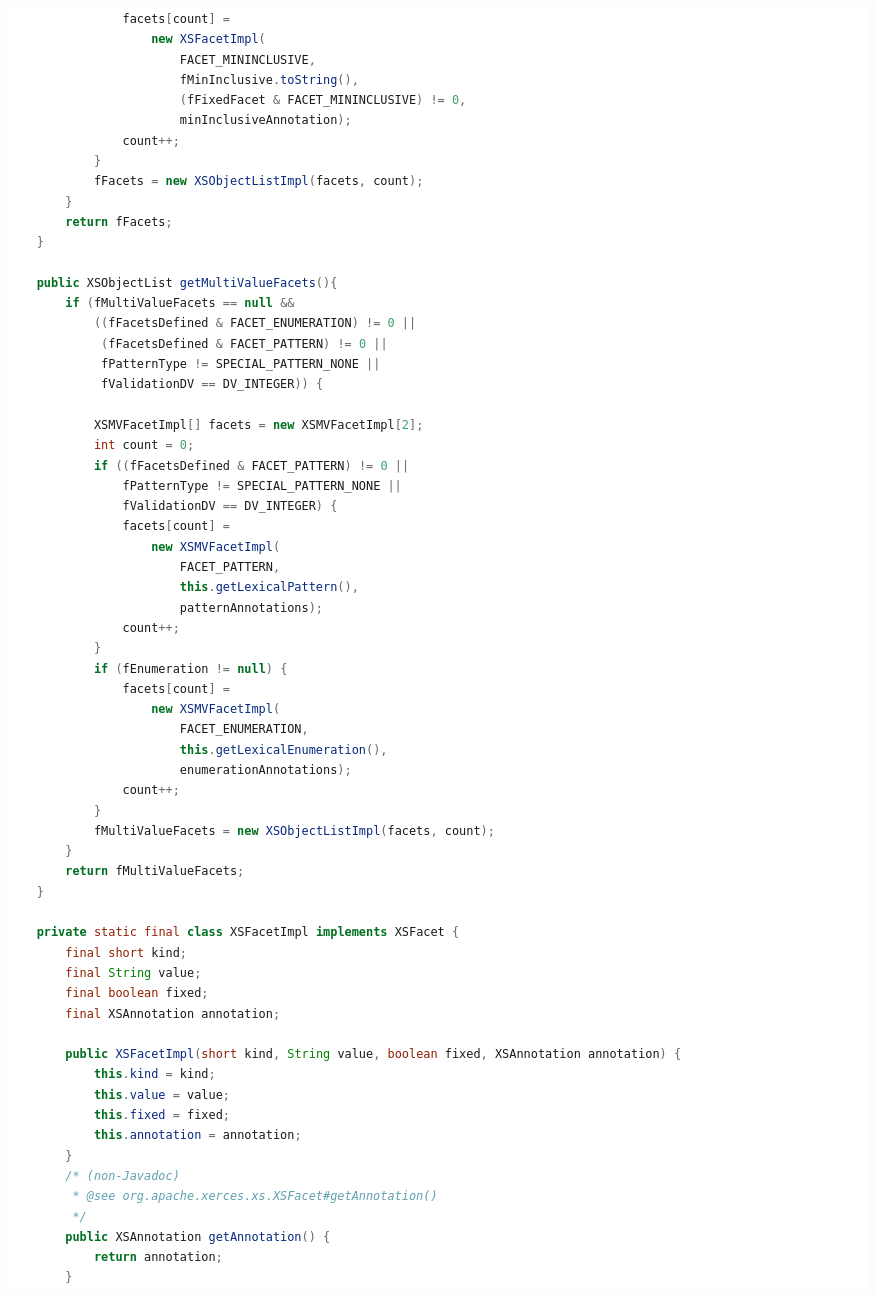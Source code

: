 ```java
                facets[count] =
                    new XSFacetImpl(
                        FACET_MININCLUSIVE,
                        fMinInclusive.toString(),
                        (fFixedFacet & FACET_MININCLUSIVE) != 0,
                        minInclusiveAnnotation);
                count++;
            }
            fFacets = new XSObjectListImpl(facets, count);
        }
        return fFacets;
    }
    
    public XSObjectList getMultiValueFacets(){
        if (fMultiValueFacets == null &&
            ((fFacetsDefined & FACET_ENUMERATION) != 0 ||
             (fFacetsDefined & FACET_PATTERN) != 0 ||
             fPatternType != SPECIAL_PATTERN_NONE ||
             fValidationDV == DV_INTEGER)) {

            XSMVFacetImpl[] facets = new XSMVFacetImpl[2];
            int count = 0;
            if ((fFacetsDefined & FACET_PATTERN) != 0 ||
                fPatternType != SPECIAL_PATTERN_NONE ||
                fValidationDV == DV_INTEGER) {
                facets[count] =
                    new XSMVFacetImpl(
                        FACET_PATTERN,
                        this.getLexicalPattern(),
                        patternAnnotations);
                count++;
            }
            if (fEnumeration != null) {
                facets[count] =
                    new XSMVFacetImpl(
                        FACET_ENUMERATION,
                        this.getLexicalEnumeration(),
                        enumerationAnnotations);
                count++;
            }
            fMultiValueFacets = new XSObjectListImpl(facets, count);
        }
        return fMultiValueFacets;
    }
    
    private static final class XSFacetImpl implements XSFacet {
        final short kind;
        final String value;
        final boolean fixed;
        final XSAnnotation annotation;

        public XSFacetImpl(short kind, String value, boolean fixed, XSAnnotation annotation) {
            this.kind = kind;
            this.value = value;
            this.fixed = fixed;
            this.annotation = annotation;
        }
        /* (non-Javadoc)
         * @see org.apache.xerces.xs.XSFacet#getAnnotation()
         */
        public XSAnnotation getAnnotation() {
            return annotation;
        }
```